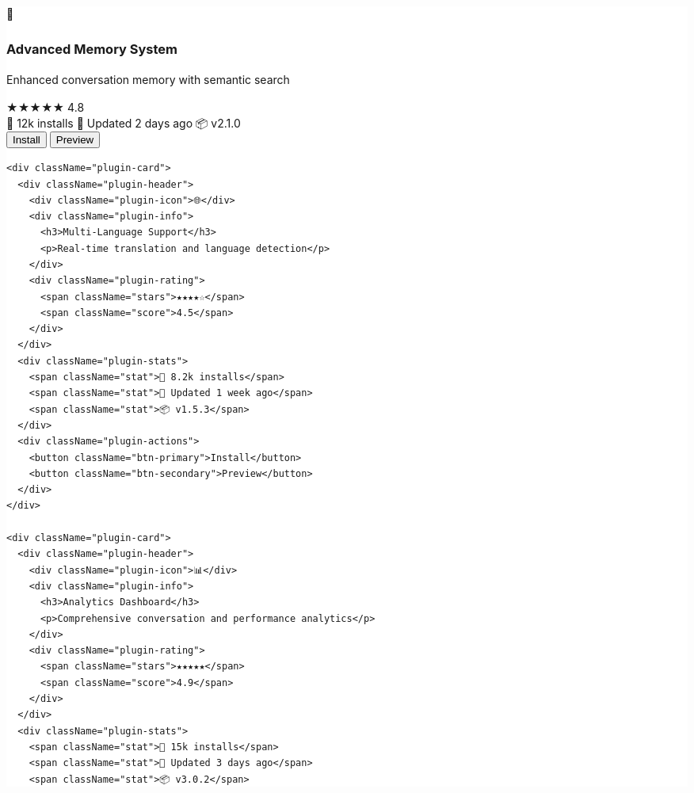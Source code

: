   </div>
  
  <div className="plugin-list">
    <div className="plugin-card featured">
      <div className="plugin-header">
        <div className="plugin-icon">🧠</div>
        <div className="plugin-info">
          <h3>Advanced Memory System</h3>
          <p>Enhanced conversation memory with semantic search</p>
        </div>
        <div className="plugin-rating">
          <span className="stars">★★★★★</span>
          <span className="score">4.8</span>
        </div>
      </div>
      <div className="plugin-stats">
        <span className="stat">👥 12k installs</span>
        <span className="stat">📅 Updated 2 days ago</span>
        <span className="stat">📦 v2.1.0</span>
      </div>
      <div className="plugin-actions">
        <button className="btn-primary">Install</button>
        <button className="btn-secondary">Preview</button>
      </div>
    </div>

    <div className="plugin-card">
      <div className="plugin-header">
        <div className="plugin-icon">🌐</div>
        <div className="plugin-info">
          <h3>Multi-Language Support</h3>
          <p>Real-time translation and language detection</p>
        </div>
        <div className="plugin-rating">
          <span className="stars">★★★★☆</span>
          <span className="score">4.5</span>
        </div>
      </div>
      <div className="plugin-stats">
        <span className="stat">👥 8.2k installs</span>
        <span className="stat">📅 Updated 1 week ago</span>
        <span className="stat">📦 v1.5.3</span>
      </div>
      <div className="plugin-actions">
        <button className="btn-primary">Install</button>
        <button className="btn-secondary">Preview</button>
      </div>
    </div>

    <div className="plugin-card">
      <div className="plugin-header">
        <div className="plugin-icon">📊</div>
        <div className="plugin-info">
          <h3>Analytics Dashboard</h3>
          <p>Comprehensive conversation and performance analytics</p>
        </div>
        <div className="plugin-rating">
          <span className="stars">★★★★★</span>
          <span className="score">4.9</span>
        </div>
      </div>
      <div className="plugin-stats">
        <span className="stat">👥 15k installs</span>
        <span className="stat">📅 Updated 3 days ago</span>
        <span className="stat">📦 v3.0.2</span>